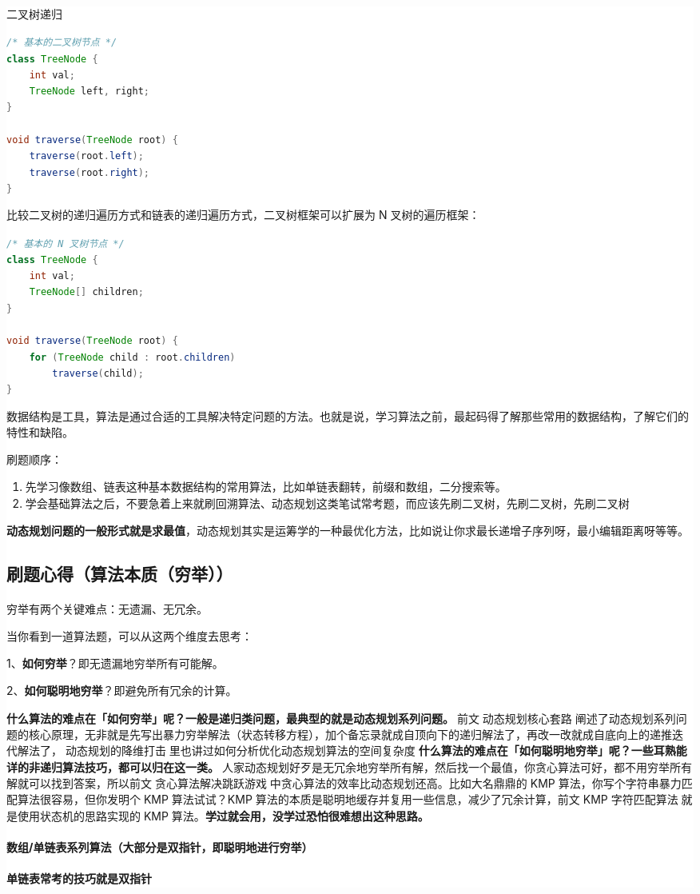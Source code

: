 二叉树递归
```java
/* 基本的二叉树节点 */
class TreeNode {
    int val;
    TreeNode left, right;
}

void traverse(TreeNode root) {
    traverse(root.left);
    traverse(root.right);
}
```
比较二叉树的递归遍历方式和链表的递归遍历方式，二叉树框架可以扩展为 N 叉树的遍历框架：
```java
/* 基本的 N 叉树节点 */
class TreeNode {
    int val;
    TreeNode[] children;
}

void traverse(TreeNode root) {
    for (TreeNode child : root.children)
        traverse(child);
}
```
数据结构是工具，算法是通过合适的工具解决特定问题的方法。也就是说，学习算法之前，最起码得了解那些常用的数据结构，了解它们的特性和缺陷。

刷题顺序：
1. 先学习像数组、链表这种基本数据结构的常用算法，比如单链表翻转，前缀和数组，二分搜索等。
2. 学会基础算法之后，不要急着上来就刷回溯算法、动态规划这类笔试常考题，而应该先刷二叉树，先刷二叉树，先刷二叉树




**动态规划问题的一般形式就是求最值**，动态规划其实是运筹学的一种最优化方法，比如说让你求最长递增子序列呀，最小编辑距离呀等等。
 

## 刷题心得（算法本质（穷举））
穷举有两个关键难点：无遗漏、无冗余。

当你看到一道算法题，可以从这两个维度去思考：

1、**如何穷举**？即无遗漏地穷举所有可能解。

2、**如何聪明地穷举**？即避免所有冗余的计算。

**什么算法的难点在「如何穷举」呢？一般是递归类问题，最典型的就是动态规划系列问题。**
前文 动态规划核心套路 阐述了动态规划系列问题的核心原理，无非就是先写出暴力穷举解法（状态转移方程），加个备忘录就成自顶向下的递归解法了，再改一改就成自底向上的递推迭代解法了， 动态规划的降维打击 里也讲过如何分析优化动态规划算法的空间复杂度
**什么算法的难点在「如何聪明地穷举」呢？一些耳熟能详的非递归算法技巧，都可以归在这一类。**
人家动态规划好歹是无冗余地穷举所有解，然后找一个最值，你贪心算法可好，都不用穷举所有解就可以找到答案，所以前文 贪心算法解决跳跃游戏 中贪心算法的效率比动态规划还高。比如大名鼎鼎的 KMP 算法，你写个字符串暴力匹配算法很容易，但你发明个 KMP 算法试试？KMP 算法的本质是聪明地缓存并复用一些信息，减少了冗余计算，前文 KMP 字符匹配算法 就是使用状态机的思路实现的 KMP 算法。**学过就会用，没学过恐怕很难想出这种思路。**

#### 数组/单链表系列算法（大部分是双指针，即聪明地进行穷举）
**单链表常考的技巧就是双指针**
